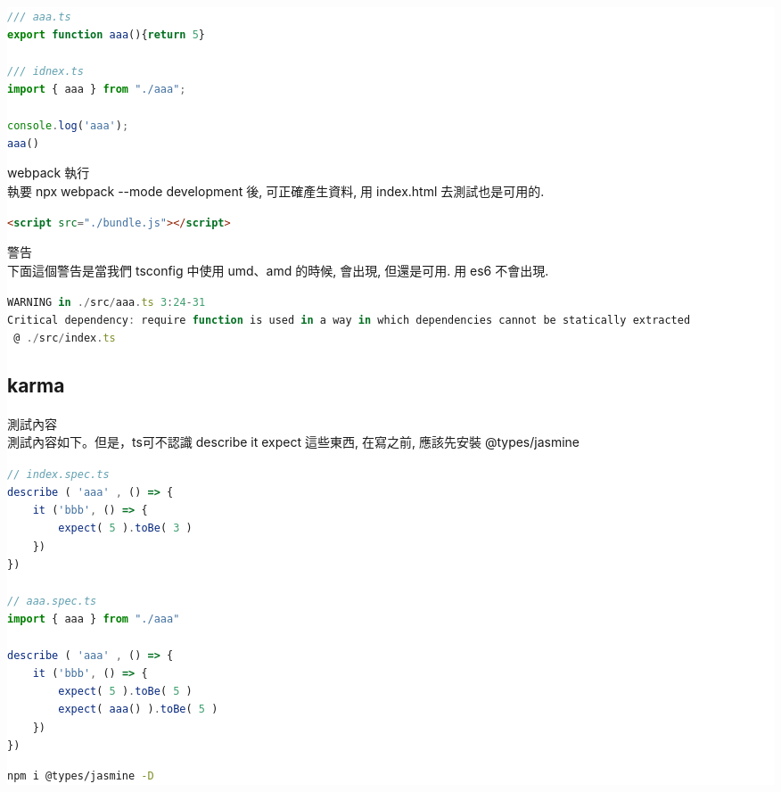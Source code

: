 ```ts
/// aaa.ts
export function aaa(){return 5}

/// idnex.ts
import { aaa } from "./aaa";

console.log('aaa');
aaa()
```

webpack 執行  
執要 npx webpack --mode development 後, 可正確產生資料, 用 index.html 去測試也是可用的.

```html
<script src="./bundle.js"></script>
```

警告  
下面這個警告是當我們 tsconfig 中使用 umd、amd 的時候, 會出現, 但還是可用. 用 es6 不會出現.

```js
WARNING in ./src/aaa.ts 3:24-31
Critical dependency: require function is used in a way in which dependencies cannot be statically extracted
 @ ./src/index.ts
```

## karma

測試內容  
測試內容如下。但是，ts可不認識 describe it expect 這些東西, 在寫之前, 應該先安裝 @types/jasmine

```ts
// index.spec.ts
describe ( 'aaa' , () => {
    it ('bbb', () => {
        expect( 5 ).toBe( 3 )
    })
})

// aaa.spec.ts
import { aaa } from "./aaa"

describe ( 'aaa' , () => {
    it ('bbb', () => {
        expect( 5 ).toBe( 5 )
        expect( aaa() ).toBe( 5 ) 
    })
})
```

```bash
npm i @types/jasmine -D
```
